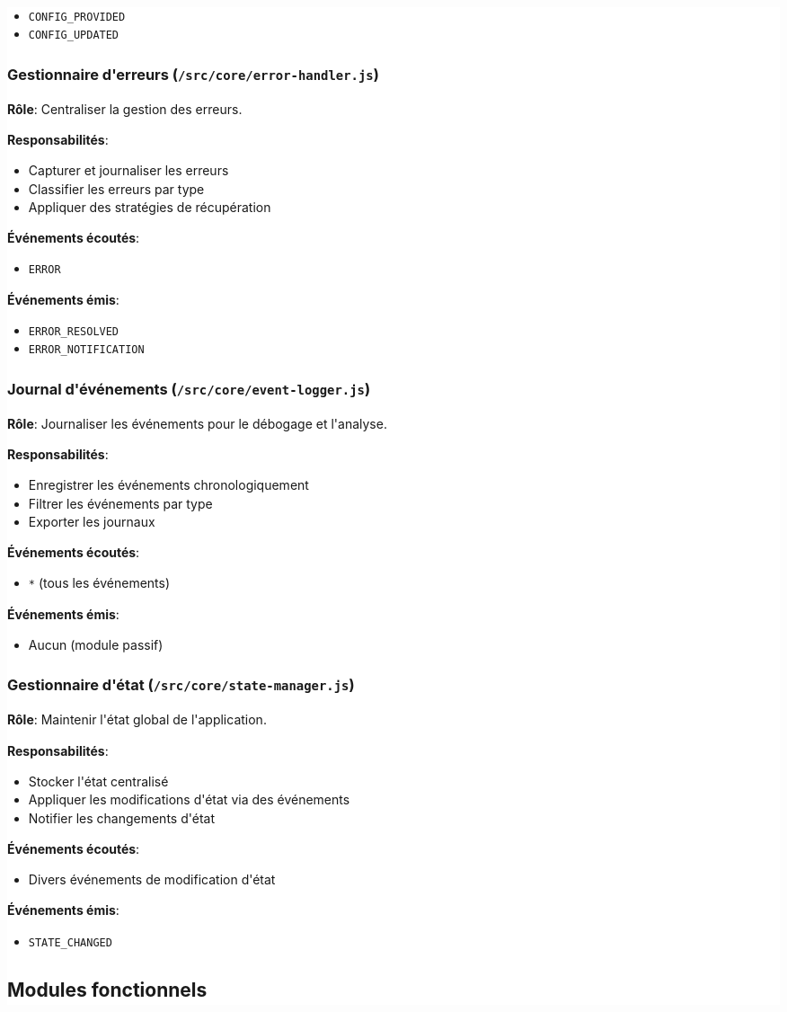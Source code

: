 - `CONFIG_PROVIDED`
- `CONFIG_UPDATED`

### Gestionnaire d'erreurs (`/src/core/error-handler.js`)

**Rôle**: Centraliser la gestion des erreurs.

**Responsabilités**:

- Capturer et journaliser les erreurs
- Classifier les erreurs par type
- Appliquer des stratégies de récupération

**Événements écoutés**:

- `ERROR`

**Événements émis**:

- `ERROR_RESOLVED`
- `ERROR_NOTIFICATION`

### Journal d'événements (`/src/core/event-logger.js`)

**Rôle**: Journaliser les événements pour le débogage et l'analyse.

**Responsabilités**:

- Enregistrer les événements chronologiquement
- Filtrer les événements par type
- Exporter les journaux

**Événements écoutés**:

- `*` (tous les événements)

**Événements émis**:

- Aucun (module passif)

### Gestionnaire d'état (`/src/core/state-manager.js`)

**Rôle**: Maintenir l'état global de l'application.

**Responsabilités**:

- Stocker l'état centralisé
- Appliquer les modifications d'état via des événements
- Notifier les changements d'état

**Événements écoutés**:

- Divers événements de modification d'état

**Événements émis**:

- `STATE_CHANGED`

## Modules fonctionnels
